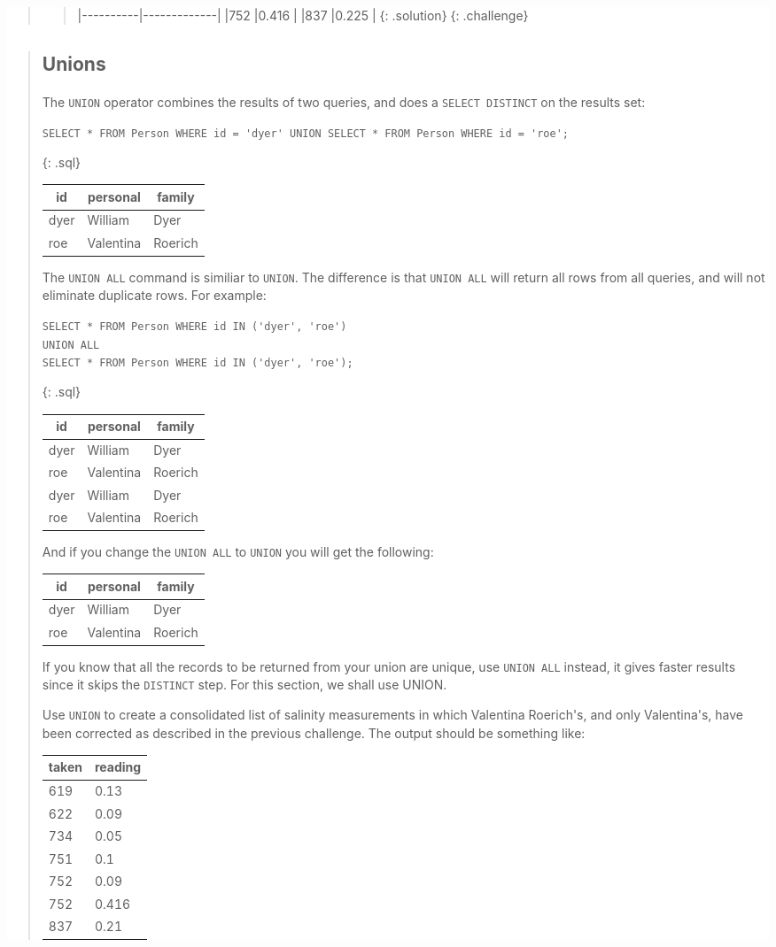 > > |----------|-------------|
> > |752       |0.416        |
> > |837       |0.225        |
> {: .solution}
{: .challenge}

> ## Unions
>
> The `UNION` operator combines the results of two queries, and does a `SELECT DISTINCT` on the results set:
>
> ~~~
> SELECT * FROM Person WHERE id = 'dyer' UNION SELECT * FROM Person WHERE id = 'roe';
> ~~~
> {: .sql}
>
> |id  |personal |family |
> |----|-------- |-------|
> |dyer|William  |Dyer   |
> |roe |Valentina|Roerich|
>
> The `UNION ALL` command is similiar to `UNION`. 
> The difference is that `UNION ALL` will return all rows from all queries, and will not eliminate duplicate rows.  For example:
>
> ~~~
> SELECT * FROM Person WHERE id IN ('dyer', 'roe') 
> UNION ALL 
> SELECT * FROM Person WHERE id IN ('dyer', 'roe');
> ~~~
> {: .sql}
>
> |id  |personal |family |
> |----|-------- |-------|
> |dyer|William  |Dyer   |
> |roe |Valentina|Roerich|
> |dyer|William  |Dyer   |
> |roe |Valentina|Roerich|
>
> And if you change the `UNION ALL` to `UNION` you will get the following:
>
> |id  |personal |family |
> |----|-------- |-------|
> |dyer|William  |Dyer   |
> |roe |Valentina|Roerich|
>
> If you know that all the records to be returned from your union are unique,
> use `UNION ALL` instead, it gives faster results since it skips the `DISTINCT` step.
> For this section, we shall use UNION.
>
> Use `UNION` to create a consolidated list of salinity measurements
> in which Valentina Roerich's, and only Valentina's,
> have been corrected as described in the previous challenge.
> The output should be something like:
>
> |taken|reading|
> |-----|-------|
> |619  |0.13   |
> |622  |0.09   |
> |734  |0.05   |
> |751  |0.1    |
> |752  |0.09   |
> |752  |0.416  |
> |837  |0.21   |